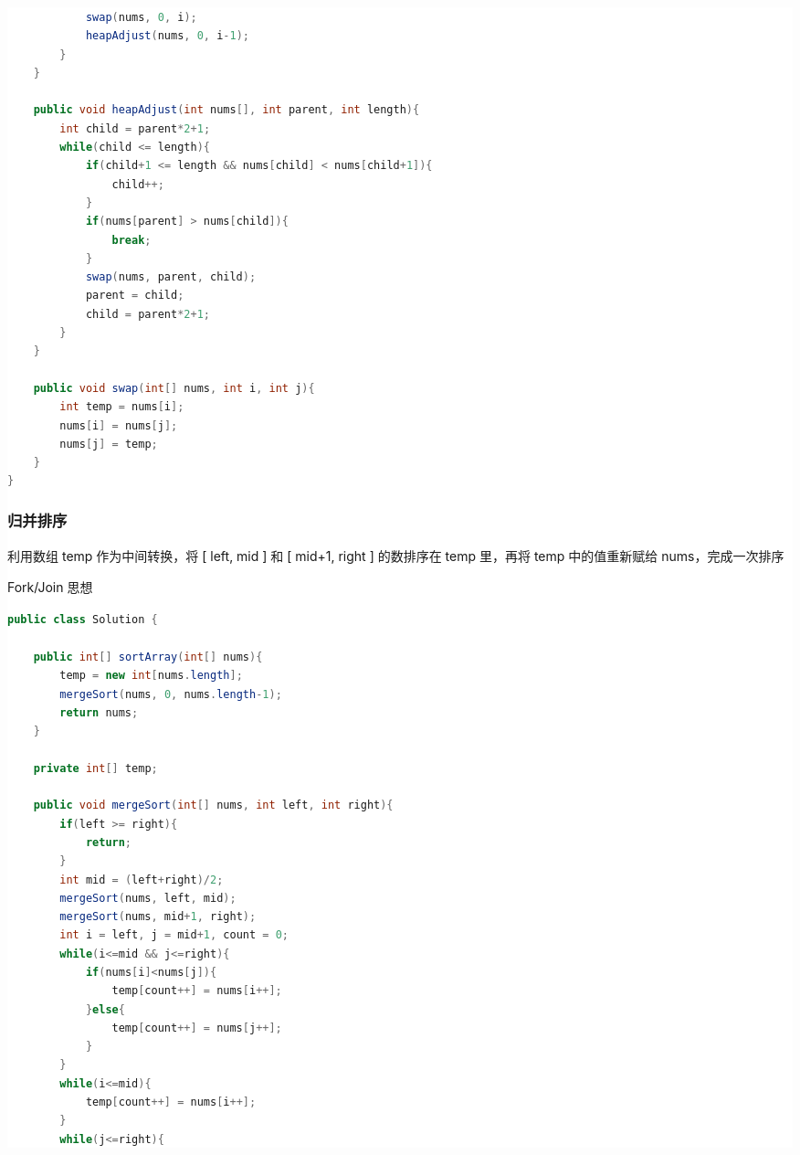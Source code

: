 ```java
            swap(nums, 0, i);
            heapAdjust(nums, 0, i-1);
        }
    }

    public void heapAdjust(int nums[], int parent, int length){
        int child = parent*2+1;
        while(child <= length){
            if(child+1 <= length && nums[child] < nums[child+1]){
                child++;
            }
            if(nums[parent] > nums[child]){
                break;
            }
            swap(nums, parent, child);
            parent = child;
            child = parent*2+1;
        }
    }

    public void swap(int[] nums, int i, int j){
        int temp = nums[i];
        nums[i] = nums[j];
        nums[j] = temp;
    }
}
```

### 归并排序

利用数组 temp 作为中间转换，将 [ left, mid ] 和 [ mid+1, right ] 的数排序在 temp 里，再将 temp 中的值重新赋给 nums，完成一次排序

Fork/Join 思想

```java
public class Solution {

    public int[] sortArray(int[] nums){
        temp = new int[nums.length];
        mergeSort(nums, 0, nums.length-1);
        return nums;
    }

    private int[] temp;

    public void mergeSort(int[] nums, int left, int right){
        if(left >= right){
            return;
        }
        int mid = (left+right)/2;
        mergeSort(nums, left, mid);
        mergeSort(nums, mid+1, right);
        int i = left, j = mid+1, count = 0;
        while(i<=mid && j<=right){
            if(nums[i]<nums[j]){
                temp[count++] = nums[i++];
            }else{
                temp[count++] = nums[j++];
            }
        }
        while(i<=mid){
            temp[count++] = nums[i++];
        }
        while(j<=right){
```